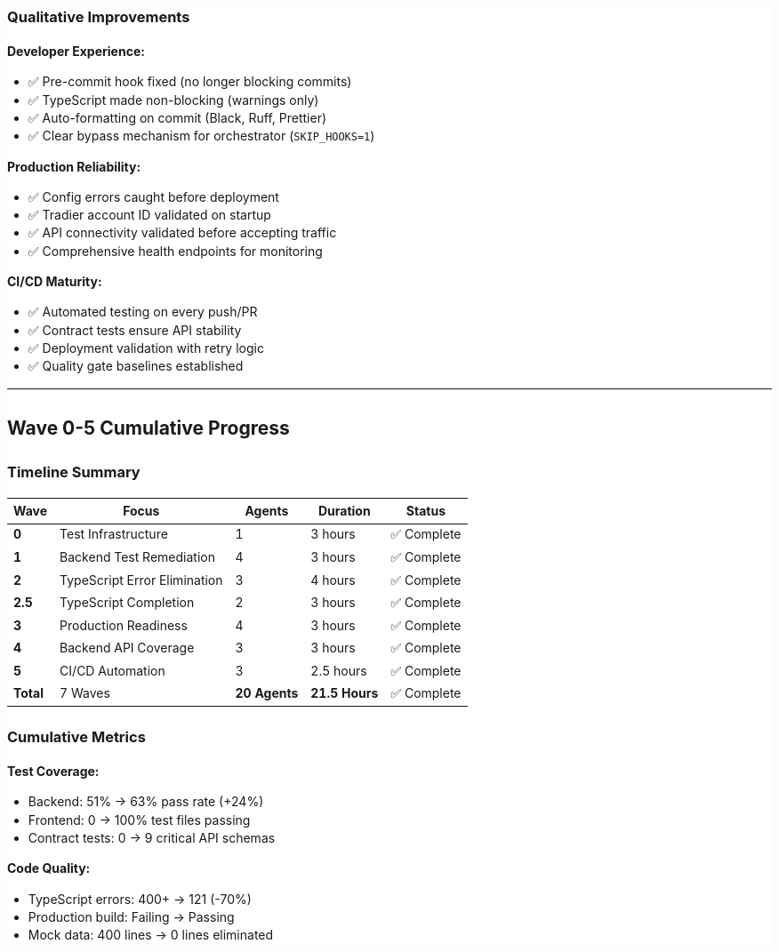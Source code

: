 ### Qualitative Improvements

**Developer Experience:**
- ✅ Pre-commit hook fixed (no longer blocking commits)
- ✅ TypeScript made non-blocking (warnings only)
- ✅ Auto-formatting on commit (Black, Ruff, Prettier)
- ✅ Clear bypass mechanism for orchestrator (`SKIP_HOOKS=1`)

**Production Reliability:**
- ✅ Config errors caught before deployment
- ✅ Tradier account ID validated on startup
- ✅ API connectivity validated before accepting traffic
- ✅ Comprehensive health endpoints for monitoring

**CI/CD Maturity:**
- ✅ Automated testing on every push/PR
- ✅ Contract tests ensure API stability
- ✅ Deployment validation with retry logic
- ✅ Quality gate baselines established

---

## Wave 0-5 Cumulative Progress

### Timeline Summary

| Wave | Focus | Agents | Duration | Status |
|------|-------|--------|----------|--------|
| **0** | Test Infrastructure | 1 | 3 hours | ✅ Complete |
| **1** | Backend Test Remediation | 4 | 3 hours | ✅ Complete |
| **2** | TypeScript Error Elimination | 3 | 4 hours | ✅ Complete |
| **2.5** | TypeScript Completion | 2 | 3 hours | ✅ Complete |
| **3** | Production Readiness | 4 | 3 hours | ✅ Complete |
| **4** | Backend API Coverage | 3 | 3 hours | ✅ Complete |
| **5** | CI/CD Automation | 3 | 2.5 hours | ✅ Complete |
| **Total** | 7 Waves | **20 Agents** | **21.5 Hours** | ✅ Complete |

### Cumulative Metrics

**Test Coverage:**
- Backend: 51% → 63% pass rate (+24%)
- Frontend: 0 → 100% test files passing
- Contract tests: 0 → 9 critical API schemas

**Code Quality:**
- TypeScript errors: 400+ → 121 (-70%)
- Production build: Failing → Passing
- Mock data: 400 lines → 0 lines eliminated
